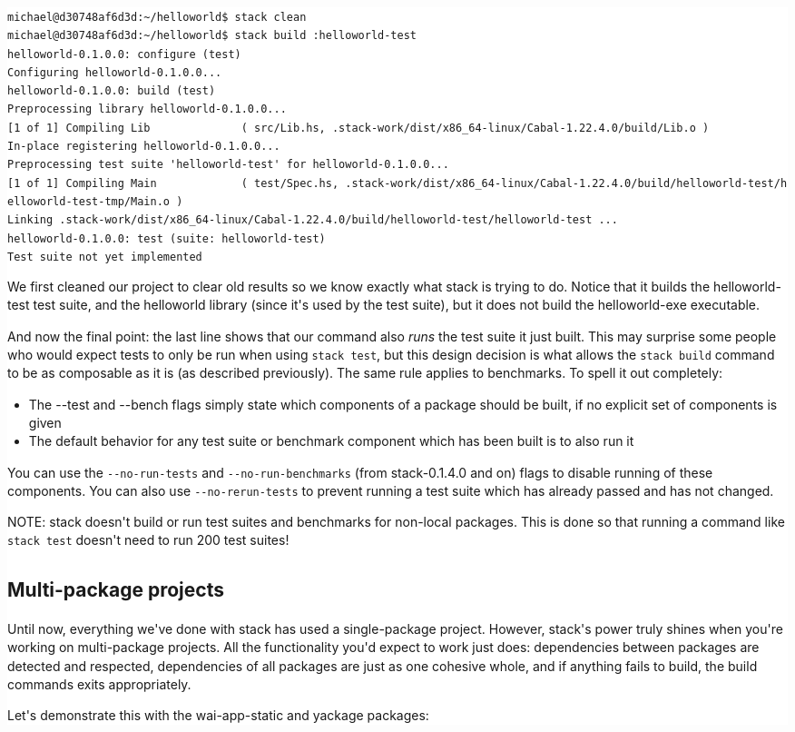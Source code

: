 ```
michael@d30748af6d3d:~/helloworld$ stack clean
michael@d30748af6d3d:~/helloworld$ stack build :helloworld-test
helloworld-0.1.0.0: configure (test)
Configuring helloworld-0.1.0.0...
helloworld-0.1.0.0: build (test)
Preprocessing library helloworld-0.1.0.0...
[1 of 1] Compiling Lib              ( src/Lib.hs, .stack-work/dist/x86_64-linux/Cabal-1.22.4.0/build/Lib.o )
In-place registering helloworld-0.1.0.0...
Preprocessing test suite 'helloworld-test' for helloworld-0.1.0.0...
[1 of 1] Compiling Main             ( test/Spec.hs, .stack-work/dist/x86_64-linux/Cabal-1.22.4.0/build/helloworld-test/helloworld-test-tmp/Main.o )
Linking .stack-work/dist/x86_64-linux/Cabal-1.22.4.0/build/helloworld-test/helloworld-test ...
helloworld-0.1.0.0: test (suite: helloworld-test)
Test suite not yet implemented
```

We first cleaned our project to clear old results so we know exactly what stack
is trying to do. Notice that it builds the helloworld-test test suite, and the
helloworld library (since it's used by the test suite), but it does not build
the helloworld-exe executable.

And now the final point: the last line shows that our command also *runs* the
test suite it just built. This may surprise some people who would expect tests
to only be run when using `stack test`, but this design decision is what allows
the `stack build` command to be as composable as it is (as described
previously). The same rule applies to benchmarks. To spell it out completely:

* The --test and --bench flags simply state which components of a package should
  be built, if no explicit set of components is given
* The default behavior for any test suite or benchmark component which has been
  built is to also run it

You can use the `--no-run-tests` and `--no-run-benchmarks` (from stack-0.1.4.0
and on) flags to disable running of these components. You can also use
`--no-rerun-tests` to prevent running a test suite which has already passed and
has not changed.

NOTE: stack doesn't build or run test suites and benchmarks for non-local
packages. This is done so that running a command like `stack test` doesn't need
to run 200 test suites!

## Multi-package projects

Until now, everything we've done with stack has used a single-package project.
However, stack's power truly shines when you're working on multi-package
projects. All the functionality you'd expect to work just does: dependencies
between packages are detected and respected, dependencies of all packages are
just as one cohesive whole, and if anything fails to build, the build commands
exits appropriately.

Let's demonstrate this with the wai-app-static and yackage packages:

